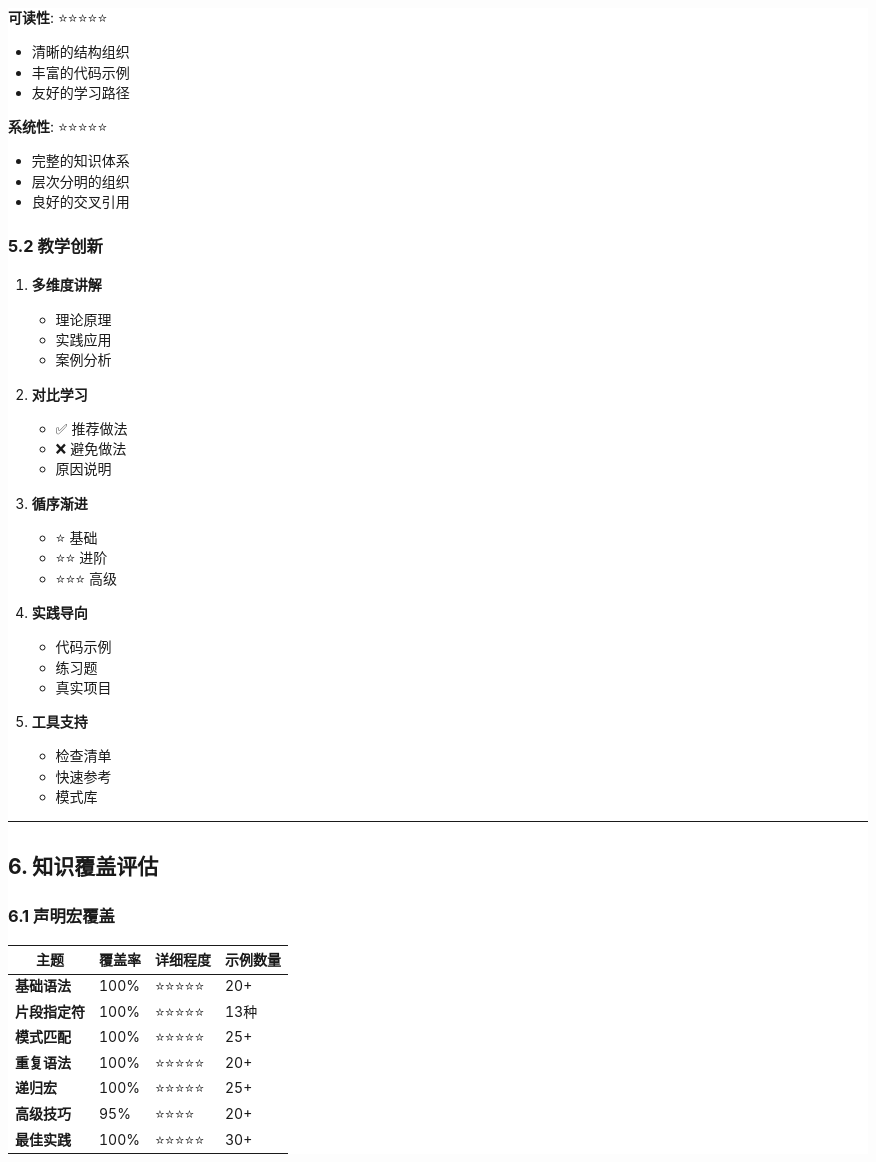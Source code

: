 **可读性**: ⭐⭐⭐⭐⭐

- 清晰的结构组织
- 丰富的代码示例
- 友好的学习路径

**系统性**: ⭐⭐⭐⭐⭐

- 完整的知识体系
- 层次分明的组织
- 良好的交叉引用

### 5.2 教学创新

1. **多维度讲解**
   - 理论原理
   - 实践应用
   - 案例分析

2. **对比学习**
   - ✅ 推荐做法
   - ❌ 避免做法
   - 原因说明

3. **循序渐进**
   - ⭐ 基础
   - ⭐⭐ 进阶
   - ⭐⭐⭐ 高级

4. **实践导向**
   - 代码示例
   - 练习题
   - 真实项目

5. **工具支持**
   - 检查清单
   - 快速参考
   - 模式库

---

## 6. 知识覆盖评估

### 6.1 声明宏覆盖

| 主题 | 覆盖率 | 详细程度 | 示例数量 |
|------|--------|----------|----------|
| **基础语法** | 100% | ⭐⭐⭐⭐⭐ | 20+ |
| **片段指定符** | 100% | ⭐⭐⭐⭐⭐ | 13种 |
| **模式匹配** | 100% | ⭐⭐⭐⭐⭐ | 25+ |
| **重复语法** | 100% | ⭐⭐⭐⭐⭐ | 20+ |
| **递归宏** | 100% | ⭐⭐⭐⭐⭐ | 25+ |
| **高级技巧** | 95% | ⭐⭐⭐⭐ | 20+ |
| **最佳实践** | 100% | ⭐⭐⭐⭐⭐ | 30+ |

